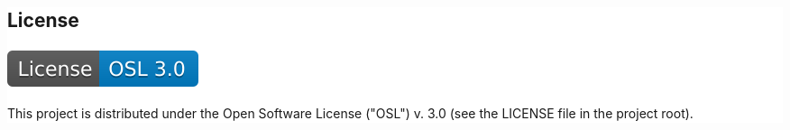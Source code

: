 
## License

[![OSL 3.0](docs/images/osl-3.0.svg)](https://opensource.org/licenses/OSL-3.0)

This project is distributed under the Open Software License ("OSL") v. 3.0 (see the LICENSE file in the project root).
